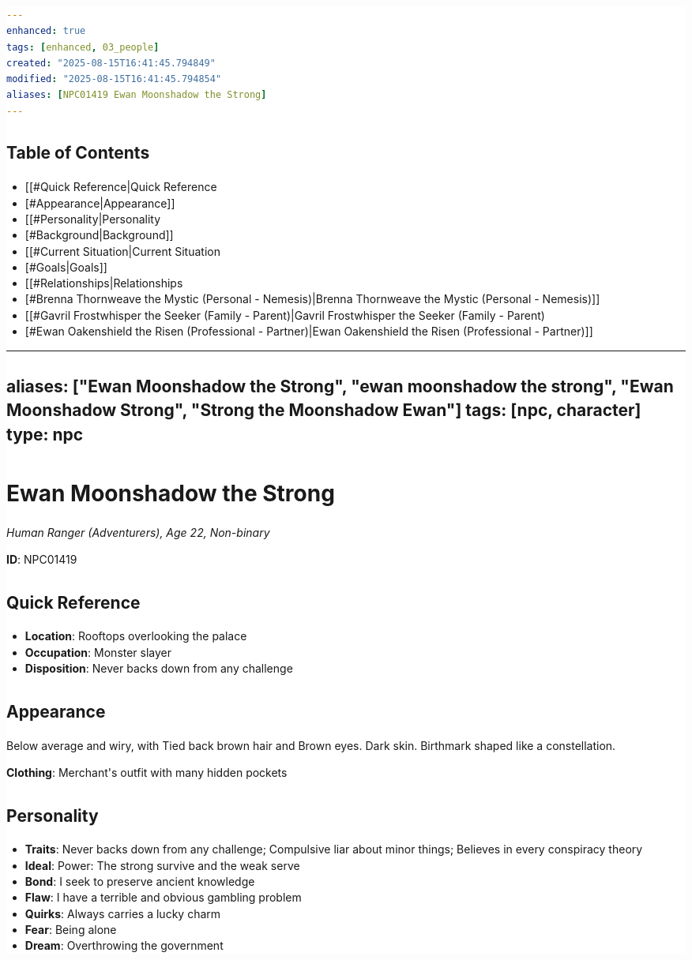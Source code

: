 ```yaml
---
enhanced: true
tags: [enhanced, 03_people]
created: "2025-08-15T16:41:45.794849"
modified: "2025-08-15T16:41:45.794854"
aliases: [NPC01419 Ewan Moonshadow the Strong]
---
```


## Table of Contents
- [[#Quick Reference|Quick Reference
- [#Appearance|Appearance]]
- [[#Personality|Personality
- [#Background|Background]]
- [[#Current Situation|Current Situation
- [#Goals|Goals]]
- [[#Relationships|Relationships
- [#Brenna Thornweave the Mystic (Personal - Nemesis)|Brenna Thornweave the Mystic (Personal - Nemesis)]]
- [[#Gavril Frostwhisper the Seeker (Family - Parent)|Gavril Frostwhisper the Seeker (Family - Parent)
- [#Ewan Oakenshield the Risen (Professional - Partner)|Ewan Oakenshield the Risen (Professional - Partner)]]

---
aliases: ["Ewan Moonshadow the Strong", "ewan moonshadow the strong", "Ewan Moonshadow Strong", "Strong the Moonshadow Ewan"]
tags: [npc, character]
type: npc
---

# Ewan Moonshadow the Strong

*Human Ranger (Adventurers), Age 22, Non-binary*

**ID**: NPC01419

## Quick Reference
- **Location**: Rooftops overlooking the palace
- **Occupation**: Monster slayer
- **Disposition**: Never backs down from any challenge

## Appearance
Below average and wiry, with Tied back brown hair and Brown eyes. Dark skin. Birthmark shaped like a constellation.

**Clothing**: Merchant's outfit with many hidden pockets

## Personality
- **Traits**: Never backs down from any challenge; Compulsive liar about minor things; Believes in every conspiracy theory
- **Ideal**: Power: The strong survive and the weak serve
- **Bond**: I seek to preserve ancient knowledge
- **Flaw**: I have a terrible and obvious gambling problem
- **Quirks**: Always carries a lucky charm
- **Fear**: Being alone
- **Dream**: Overthrowing the government
